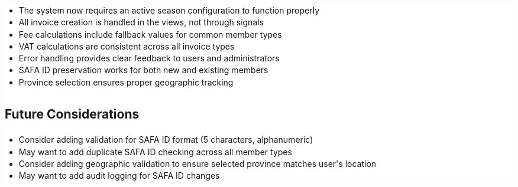- The system now requires an active season configuration to function properly
- All invoice creation is handled in the views, not through signals
- Fee calculations include fallback values for common member types
- VAT calculations are consistent across all invoice types
- Error handling provides clear feedback to users and administrators
- SAFA ID preservation works for both new and existing members
- Province selection ensures proper geographic tracking

## Future Considerations

- Consider adding validation for SAFA ID format (5 characters, alphanumeric)
- May want to add duplicate SAFA ID checking across all member types
- Consider adding geographic validation to ensure selected province matches user's location
- May want to add audit logging for SAFA ID changes

